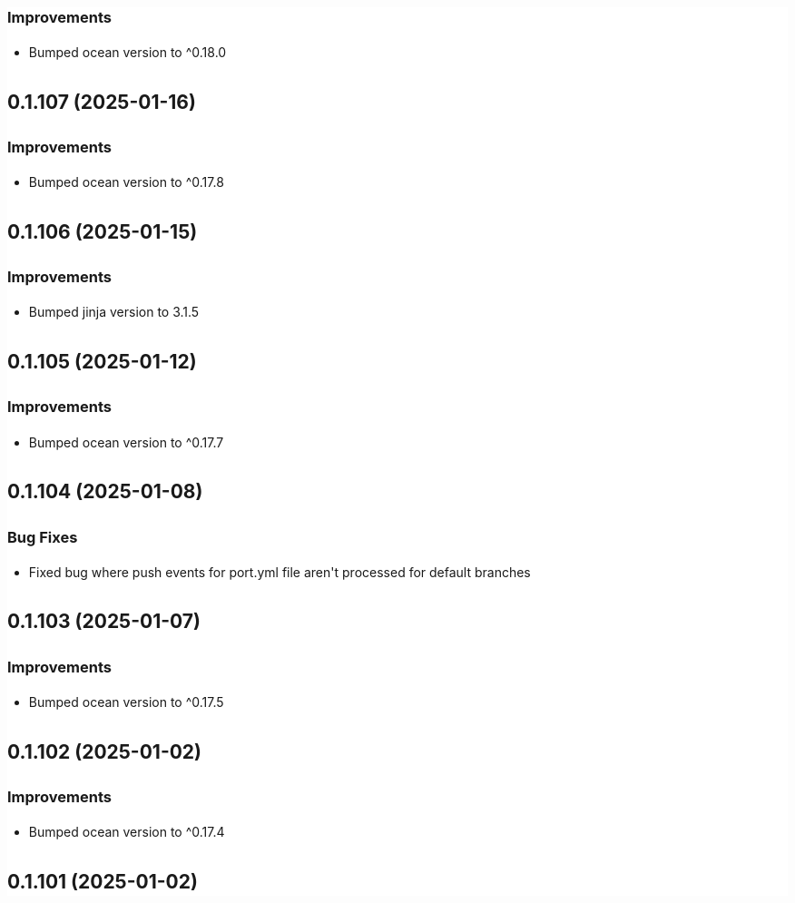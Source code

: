 ### Improvements

- Bumped ocean version to ^0.18.0


## 0.1.107 (2025-01-16)


### Improvements

- Bumped ocean version to ^0.17.8


## 0.1.106 (2025-01-15)


### Improvements

- Bumped jinja version to 3.1.5


## 0.1.105 (2025-01-12)


### Improvements

- Bumped ocean version to ^0.17.7


## 0.1.104 (2025-01-08)


### Bug Fixes

- Fixed bug where push events for port.yml file aren't processed for default branches


## 0.1.103 (2025-01-07)


### Improvements

- Bumped ocean version to ^0.17.5


## 0.1.102 (2025-01-02)


### Improvements

- Bumped ocean version to ^0.17.4


## 0.1.101 (2025-01-02)
